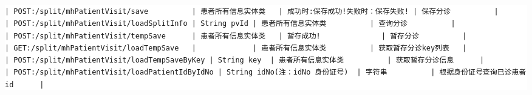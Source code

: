     | POST:/split/mhPatientVisit/save          | 患者所有信息实体类   | 成功时:保存成功!失败时：保存失败! | 保存分诊          |
    | POST:/split/mhPatientVisit/loadSplitInfo | String pvId | 患者所有信息实体类          | 查询分诊          |
    | POST:/split/mhPatientVisit/tempSave      | 患者所有信息实体类   | 暂存成功!              | 暂存分诊          |
    | GET:/split/mhPatientVisit/loadTempSave   |             | 患者所有信息实体类          | 获取暂存分诊key列表   |
    | POST:/split/mhPatientVisit/loadTempSaveByKey | String key  | 患者所有信息实体类          | 获取暂存分诊信息      |
    | POST:/split/mhPatientVisit/loadPatientIdByIdNo | String idNo(注：idNo 身份证号)  | 字符串          | 根据身份证号查询已诊患者id      |







